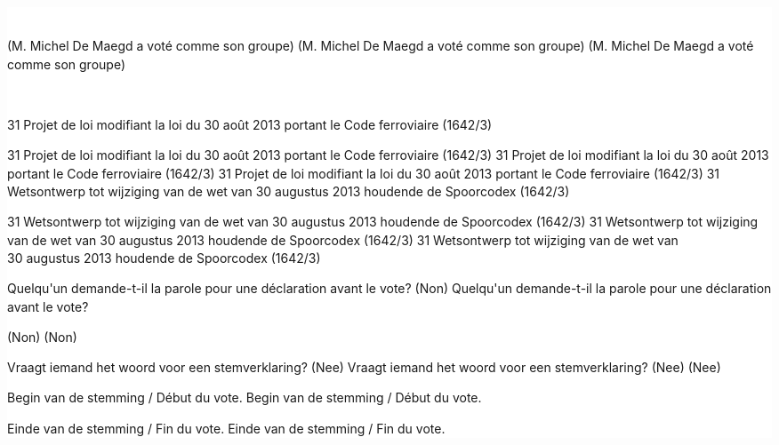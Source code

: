  

(M. Michel De Maegd a voté comme
son groupe)
(M. Michel De Maegd a voté comme
son groupe)
(M. Michel De Maegd a voté comme
son groupe)

 
 

31 Projet de loi modifiant la loi du
30 août 2013 portant le Code ferroviaire (1642/3)



31 Projet de loi modifiant la loi du
30 août 2013 portant le Code ferroviaire (1642/3)
31 Projet de loi modifiant la loi du
30 août 2013 portant le Code ferroviaire (1642/3)
31 Projet de loi modifiant la loi du
30 août 2013 portant le Code ferroviaire (1642/3)
31 Wetsontwerp tot wijziging
van de wet van 30 augustus 2013 houdende de Spoorcodex (1642/3)

31 Wetsontwerp tot wijziging
van de wet van 30 augustus 2013 houdende de Spoorcodex (1642/3)
31 Wetsontwerp tot wijziging
van de wet van 30 augustus 2013 houdende de Spoorcodex (1642/3)
31 Wetsontwerp tot wijziging
van de wet van 30 augustus 2013 houdende de Spoorcodex (1642/3)
 
 

Quelqu'un demande-t-il la parole pour une déclaration
avant le vote? (Non)
Quelqu'un demande-t-il la parole pour une déclaration
avant le vote? 
 
(Non)
(Non)


Vraagt iemand het woord voor een
stemverklaring? (Nee)
Vraagt iemand het woord voor een
stemverklaring? (Nee)
 (Nee)
 
 

Begin van de
stemming / Début du vote.
Begin van de
stemming / Début du vote.

Einde van de
stemming / Fin du vote.
Einde van de
stemming / Fin du vote.
